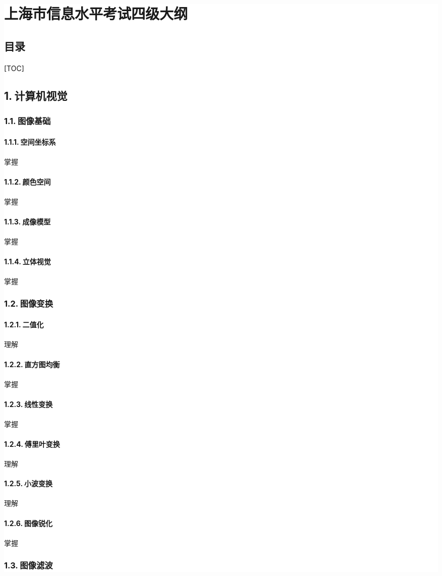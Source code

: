 上海市信息水平考试四级大纲
===

目录
---

[TOC]

## 1. 计算机视觉

### 1.1. 图像基础

#### 1.1.1. 空间坐标系

掌握

#### 1.1.2. 颜色空间

掌握

#### 1.1.3. 成像模型

掌握

#### 1.1.4. 立体视觉

掌握

### 1.2. 图像变换

#### 1.2.1. 二值化

理解

#### 1.2.2. 直方图均衡

掌握

#### 1.2.3. 线性变换

掌握

#### 1.2.4. 傅里叶变换

理解

#### 1.2.5. 小波变换

理解

#### 1.2.6. 图像锐化

掌握

### 1.3. 图像滤波
